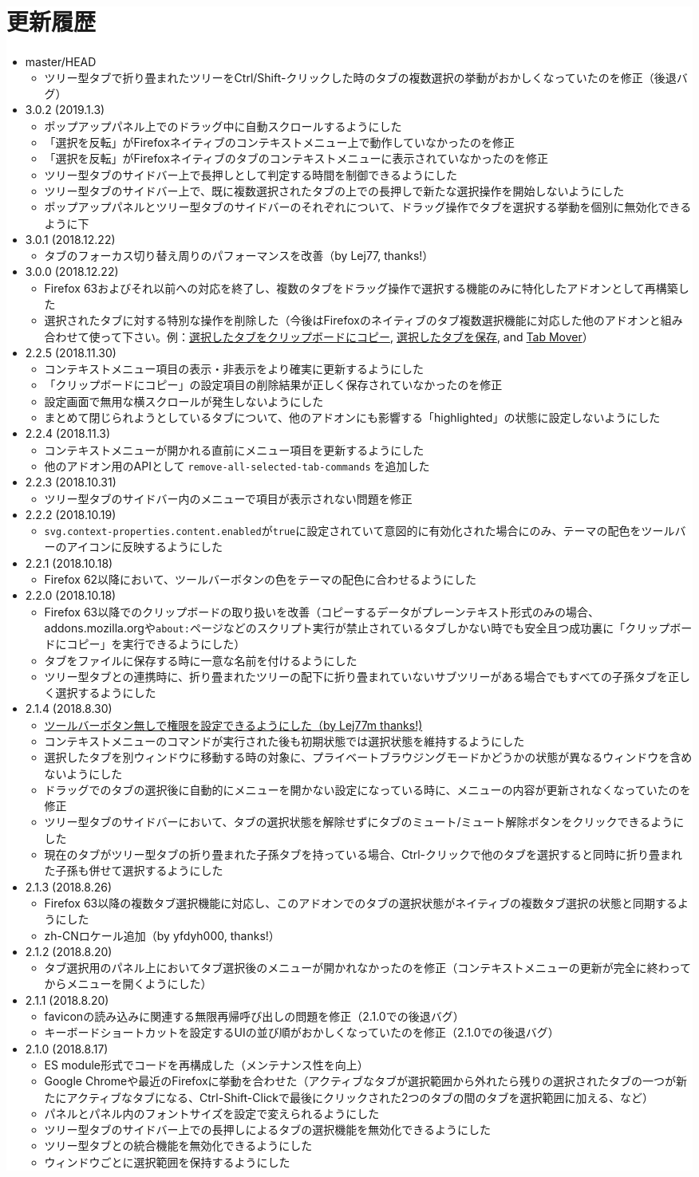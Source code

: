 # 更新履歴

 - master/HEAD
   * ツリー型タブで折り畳まれたツリーをCtrl/Shift-クリックした時のタブの複数選択の挙動がおかしくなっていたのを修正（後退バグ）
 - 3.0.2 (2019.1.3)
   * ポップアップパネル上でのドラッグ中に自動スクロールするようにした
   * 「選択を反転」がFirefoxネイティブのコンテキストメニュー上で動作していなかったのを修正
   * 「選択を反転」がFirefoxネイティブのタブのコンテキストメニューに表示されていなかったのを修正
   * ツリー型タブのサイドバー上で長押しとして判定する時間を制御できるようにした
   * ツリー型タブのサイドバー上で、既に複数選択されたタブの上での長押しで新たな選択操作を開始しないようにした
   * ポップアップパネルとツリー型タブのサイドバーのそれぞれについて、ドラッグ操作でタブを選択する挙動を個別に無効化できるように下
 - 3.0.1 (2018.12.22)
   * タブのフォーカス切り替え周りのパフォーマンスを改善（by Lej77, thanks!）
 - 3.0.0 (2018.12.22)
   * Firefox 63およびそれ以前への対応を終了し、複数のタブをドラッグ操作で選択する機能のみに特化したアドオンとして再構築した
   * 選択されたタブに対する特別な操作を削除した（今後はFirefoxのネイティブのタブ複数選択機能に対応した他のアドオンと組み合わせて使って下さい。例：[選択したタブをクリップボードにコピー](https://addons.mozilla.org/firefox/addon/copy-selected-tabs-to-clipboar), [選択したタブを保存](https://addons.mozilla.org/firefox/addon/save-selected-tabs-to-files/), and [Tab Mover](https://addons.mozilla.org/firefox/addon/tab-mover/)）
 - 2.2.5 (2018.11.30)
   * コンテキストメニュー項目の表示・非表示をより確実に更新するようにした
   * 「クリップボードにコピー」の設定項目の削除結果が正しく保存されていなかったのを修正
   * 設定画面で無用な横スクロールが発生しないようにした
   * まとめて閉じられようとしているタブについて、他のアドオンにも影響する「highlighted」の状態に設定しないようにした
 - 2.2.4 (2018.11.3)
   * コンテキストメニューが開かれる直前にメニュー項目を更新するようにした
   * 他のアドオン用のAPIとして `remove-all-selected-tab-commands` を追加した
 - 2.2.3 (2018.10.31)
   * ツリー型タブのサイドバー内のメニューで項目が表示されない問題を修正
 - 2.2.2 (2018.10.19)
   * `svg.context-properties.content.enabled`が`true`に設定されていて意図的に有効化された場合にのみ、テーマの配色をツールバーのアイコンに反映するようにした
 - 2.2.1 (2018.10.18)
   * Firefox 62以降において、ツールバーボタンの色をテーマの配色に合わせるようにした
 - 2.2.0 (2018.10.18)
   * Firefox 63以降でのクリップボードの取り扱いを改善（コピーするデータがプレーンテキスト形式のみの場合、addons.mozilla.orgや`about:`ページなどのスクリプト実行が禁止されているタブしかない時でも安全且つ成功裏に「クリップボードにコピー」を実行できるようにした）
   * タブをファイルに保存する時に一意な名前を付けるようにした
   * ツリー型タブとの連携時に、折り畳まれたツリーの配下に折り畳まれていないサブツリーがある場合でもすべての子孫タブを正しく選択するようにした
 - 2.1.4 (2018.8.30)
   * [ツールバーボタン無しで権限を設定できるようにした（by Lej77m thanks!)](https://github.com/piroor/treestyletab/pull/2011)
   * コンテキストメニューのコマンドが実行された後も初期状態では選択状態を維持するようにした
   * 選択したタブを別ウィンドウに移動する時の対象に、プライベートブラウジングモードかどうかの状態が異なるウィンドウを含めないようにした
   * ドラッグでのタブの選択後に自動的にメニューを開かない設定になっている時に、メニューの内容が更新されなくなっていたのを修正
   * ツリー型タブのサイドバーにおいて、タブの選択状態を解除せずにタブのミュート/ミュート解除ボタンをクリックできるようにした
   * 現在のタブがツリー型タブの折り畳まれた子孫タブを持っている場合、Ctrl-クリックで他のタブを選択すると同時に折り畳まれた子孫も併せて選択するようにした
 - 2.1.3 (2018.8.26)
   * Firefox 63以降の複数タブ選択機能に対応し、このアドオンでのタブの選択状態がネイティブの複数タブ選択の状態と同期するようにした
   * zh-CNロケール追加（by yfdyh000, thanks!）
 - 2.1.2 (2018.8.20)
   * タブ選択用のパネル上においてタブ選択後のメニューが開かれなかったのを修正（コンテキストメニューの更新が完全に終わってからメニューを開くようにした）
 - 2.1.1 (2018.8.20)
   * faviconの読み込みに関連する無限再帰呼び出しの問題を修正（2.1.0での後退バグ）
   * キーボードショートカットを設定するUIの並び順がおかしくなっていたのを修正（2.1.0での後退バグ）
 - 2.1.0 (2018.8.17)
   * ES module形式でコードを再構成した（メンテナンス性を向上）
   * Google Chromeや最近のFirefoxに挙動を合わせた（アクティブなタブが選択範囲から外れたら残りの選択されたタブの一つが新たにアクティブなタブになる、Ctrl-Shift-Clickで最後にクリックされた2つのタブの間のタブを選択範囲に加える、など）
   * パネルとパネル内のフォントサイズを設定で変えられるようにした
   * ツリー型タブのサイドバー上での長押しによるタブの選択機能を無効化できるようにした
   * ツリー型タブとの統合機能を無効化できるようにした
   * ウィンドウごとに選択範囲を保持するようにした